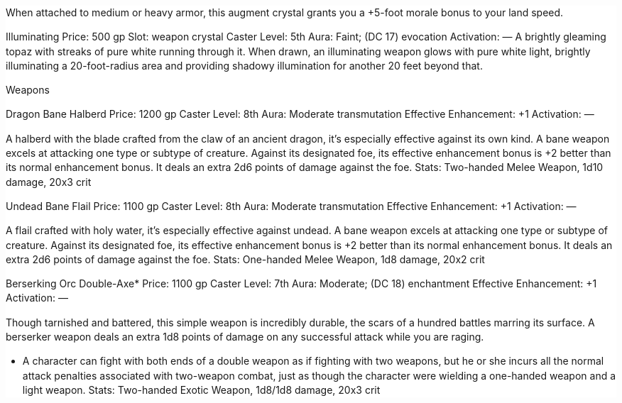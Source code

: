 When attached to medium or heavy armor, this augment crystal grants you a +5-foot morale bonus to your land speed.


Illuminating
Price: 500 gp
Slot: weapon crystal
Caster Level: 5th
Aura: Faint; (DC 17) evocation
Activation: —
A brightly gleaming topaz with streaks of pure white running through it.
When drawn, an illuminating weapon glows with pure white light, brightly illuminating a 20-foot-radius area and providing shadowy illumination for another 20 feet beyond that.



Weapons

Dragon Bane Halberd
Price: 1200 gp
Caster Level: 8th
Aura: Moderate transmutation
Effective Enhancement: +1
Activation: —

A halberd with the blade crafted from the claw of an ancient dragon, it’s especially effective against its own kind.
A bane weapon excels at attacking one type or subtype of creature. Against its designated foe, its effective enhancement bonus is +2 better than its normal enhancement bonus. It deals an extra 2d6 points of damage against the foe.
Stats: Two-handed Melee Weapon, 1d10 damage, 20x3 crit


Undead Bane Flail
Price: 1100 gp
Caster Level: 8th
Aura: Moderate transmutation
Effective Enhancement: +1
Activation: —

A flail crafted with holy water, it’s especially effective against undead.
A bane weapon excels at attacking one type or subtype of creature. Against its designated foe, its effective enhancement bonus is +2 better than its normal enhancement bonus. It deals an extra 2d6 points of damage against the foe.
Stats: One-handed Melee Weapon, 1d8 damage, 20x2 crit


Berserking Orc Double-Axe*
Price: 1100 gp
Caster Level: 7th
Aura: Moderate; (DC 18) enchantment
Effective Enhancement: +1
Activation: —

Though tarnished and battered, this simple weapon is incredibly durable, the scars of a hundred battles marring its surface.
A berserker weapon deals an extra 1d8 points of damage on any successful attack while you are raging.
* A character can fight with both ends of a double weapon as if fighting with two weapons, but he or she incurs all the normal attack penalties associated with two-weapon combat, just as though the character were wielding a one-handed weapon and a light weapon.
Stats: Two-handed Exotic Weapon, 1d8/1d8 damage, 20x3 crit
